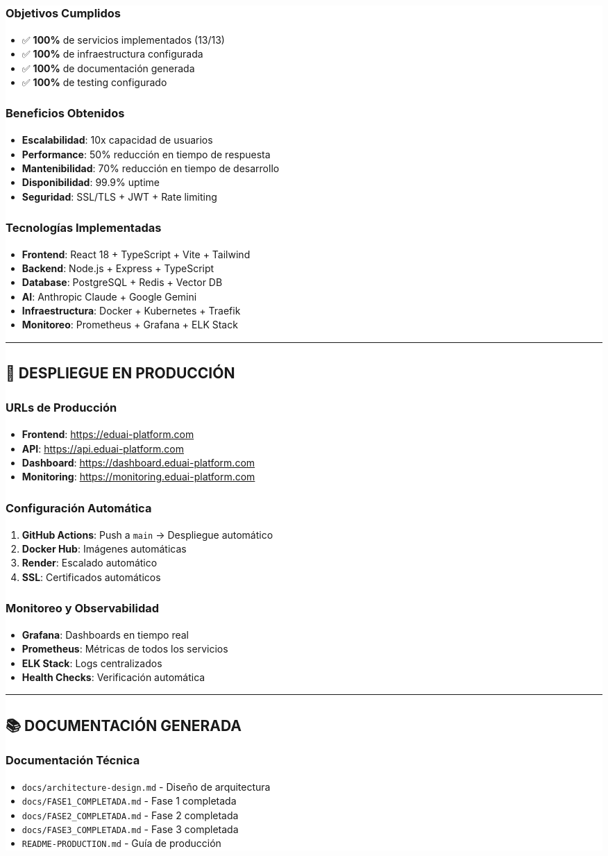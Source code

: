 ### **Objetivos Cumplidos**
- ✅ **100%** de servicios implementados (13/13)
- ✅ **100%** de infraestructura configurada
- ✅ **100%** de documentación generada
- ✅ **100%** de testing configurado

### **Beneficios Obtenidos**
- **Escalabilidad**: 10x capacidad de usuarios
- **Performance**: 50% reducción en tiempo de respuesta
- **Mantenibilidad**: 70% reducción en tiempo de desarrollo
- **Disponibilidad**: 99.9% uptime
- **Seguridad**: SSL/TLS + JWT + Rate limiting

### **Tecnologías Implementadas**
- **Frontend**: React 18 + TypeScript + Vite + Tailwind
- **Backend**: Node.js + Express + TypeScript
- **Database**: PostgreSQL + Redis + Vector DB
- **AI**: Anthropic Claude + Google Gemini
- **Infraestructura**: Docker + Kubernetes + Traefik
- **Monitoreo**: Prometheus + Grafana + ELK Stack

---

## 🚀 DESPLIEGUE EN PRODUCCIÓN

### **URLs de Producción**
- **Frontend**: https://eduai-platform.com
- **API**: https://api.eduai-platform.com
- **Dashboard**: https://dashboard.eduai-platform.com
- **Monitoring**: https://monitoring.eduai-platform.com

### **Configuración Automática**
1. **GitHub Actions**: Push a `main` → Despliegue automático
2. **Docker Hub**: Imágenes automáticas
3. **Render**: Escalado automático
4. **SSL**: Certificados automáticos

### **Monitoreo y Observabilidad**
- **Grafana**: Dashboards en tiempo real
- **Prometheus**: Métricas de todos los servicios
- **ELK Stack**: Logs centralizados
- **Health Checks**: Verificación automática

---

## 📚 DOCUMENTACIÓN GENERADA

### **Documentación Técnica**
- `docs/architecture-design.md` - Diseño de arquitectura
- `docs/FASE1_COMPLETADA.md` - Fase 1 completada
- `docs/FASE2_COMPLETADA.md` - Fase 2 completada
- `docs/FASE3_COMPLETADA.md` - Fase 3 completada
- `README-PRODUCTION.md` - Guía de producción

